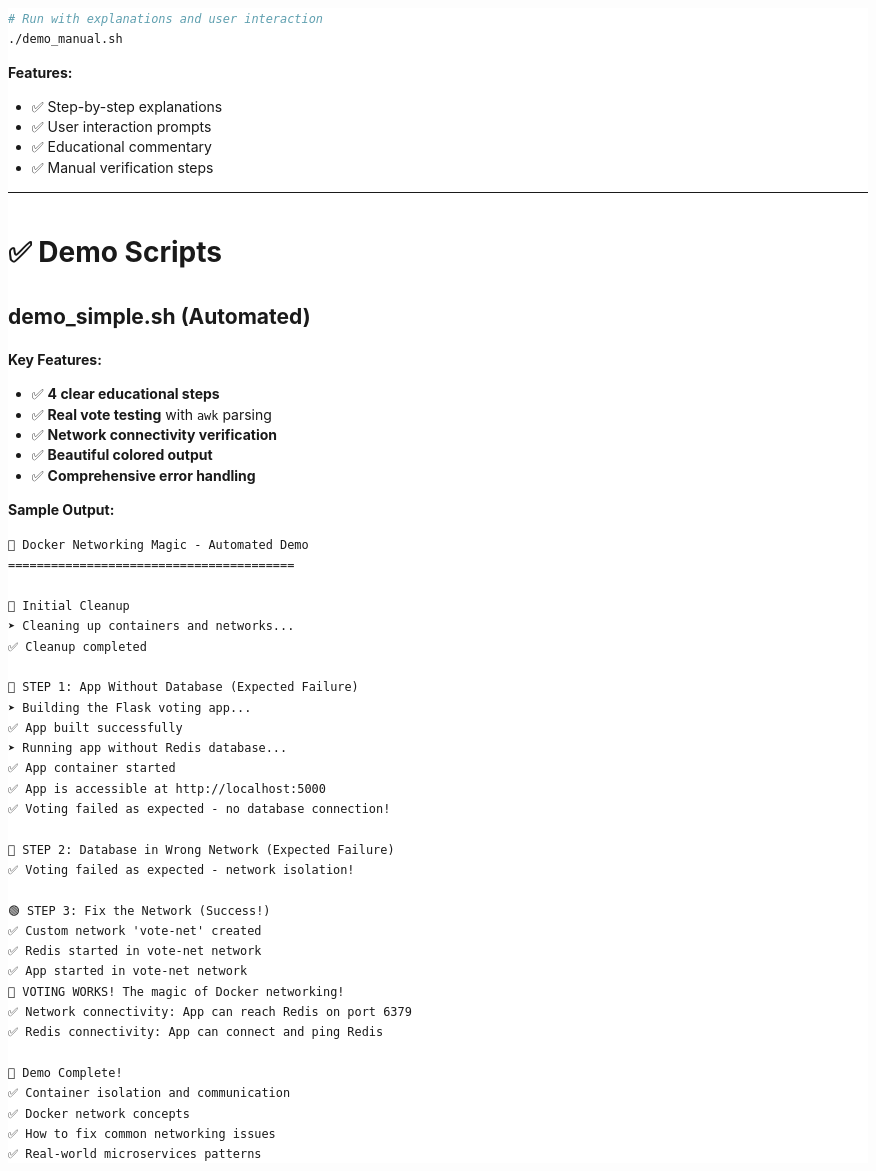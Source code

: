```bash
# Run with explanations and user interaction
./demo_manual.sh
```

**Features:**
- ✅ Step-by-step explanations
- ✅ User interaction prompts
- ✅ Educational commentary
- ✅ Manual verification steps

---

# ✅ Demo Scripts

## demo_simple.sh (Automated)

**Key Features:**
- ✅ **4 clear educational steps**
- ✅ **Real vote testing** with `awk` parsing
- ✅ **Network connectivity verification**
- ✅ **Beautiful colored output**
- ✅ **Comprehensive error handling**

**Sample Output:**
```
🚀 Docker Networking Magic - Automated Demo
========================================

🧹 Initial Cleanup
➤ Cleaning up containers and networks...
✅ Cleanup completed

🔴 STEP 1: App Without Database (Expected Failure)
➤ Building the Flask voting app...
✅ App built successfully
➤ Running app without Redis database...
✅ App container started
✅ App is accessible at http://localhost:5000
✅ Voting failed as expected - no database connection!

🔴 STEP 2: Database in Wrong Network (Expected Failure)
✅ Voting failed as expected - network isolation!

🟢 STEP 3: Fix the Network (Success!)
✅ Custom network 'vote-net' created
✅ Redis started in vote-net network
✅ App started in vote-net network
🎉 VOTING WORKS! The magic of Docker networking!
✅ Network connectivity: App can reach Redis on port 6379
✅ Redis connectivity: App can connect and ping Redis

🎉 Demo Complete!
✅ Container isolation and communication
✅ Docker network concepts
✅ How to fix common networking issues
✅ Real-world microservices patterns
```
